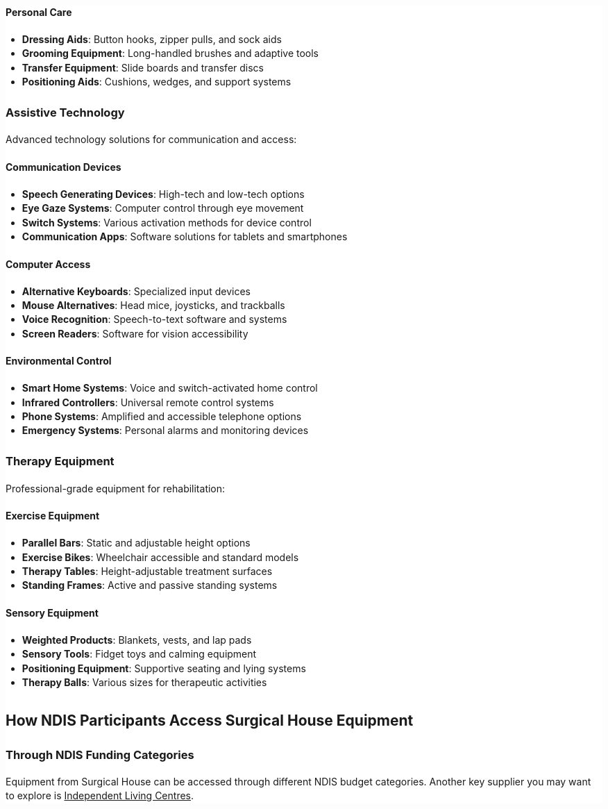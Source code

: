#### Personal Care
- **Dressing Aids**: Button hooks, zipper pulls, and sock aids
- **Grooming Equipment**: Long-handled brushes and adaptive tools
- **Transfer Equipment**: Slide boards and transfer discs
- **Positioning Aids**: Cushions, wedges, and support systems

### Assistive Technology

Advanced technology solutions for communication and access:

#### Communication Devices
- **Speech Generating Devices**: High-tech and low-tech options
- **Eye Gaze Systems**: Computer control through eye movement
- **Switch Systems**: Various activation methods for device control
- **Communication Apps**: Software solutions for tablets and smartphones

#### Computer Access
- **Alternative Keyboards**: Specialized input devices
- **Mouse Alternatives**: Head mice, joysticks, and trackballs
- **Voice Recognition**: Speech-to-text software and systems
- **Screen Readers**: Software for vision accessibility

#### Environmental Control
- **Smart Home Systems**: Voice and switch-activated home control
- **Infrared Controllers**: Universal remote control systems
- **Phone Systems**: Amplified and accessible telephone options
- **Emergency Systems**: Personal alarms and monitoring devices

### Therapy Equipment

Professional-grade equipment for rehabilitation:

#### Exercise Equipment
- **Parallel Bars**: Static and adjustable height options
- **Exercise Bikes**: Wheelchair accessible and standard models
- **Therapy Tables**: Height-adjustable treatment surfaces
- **Standing Frames**: Active and passive standing systems

#### Sensory Equipment
- **Weighted Products**: Blankets, vests, and lap pads
- **Sensory Tools**: Fidget toys and calming equipment
- **Positioning Equipment**: Supportive seating and lying systems
- **Therapy Balls**: Various sizes for therapeutic activities

## How NDIS Participants Access Surgical House Equipment

### Through NDIS Funding Categories

Equipment from Surgical House can be accessed through different NDIS budget categories. Another key supplier you may want to explore is [Independent Living Centres](/blog/independent-living-centres-ndis-support-australia).
